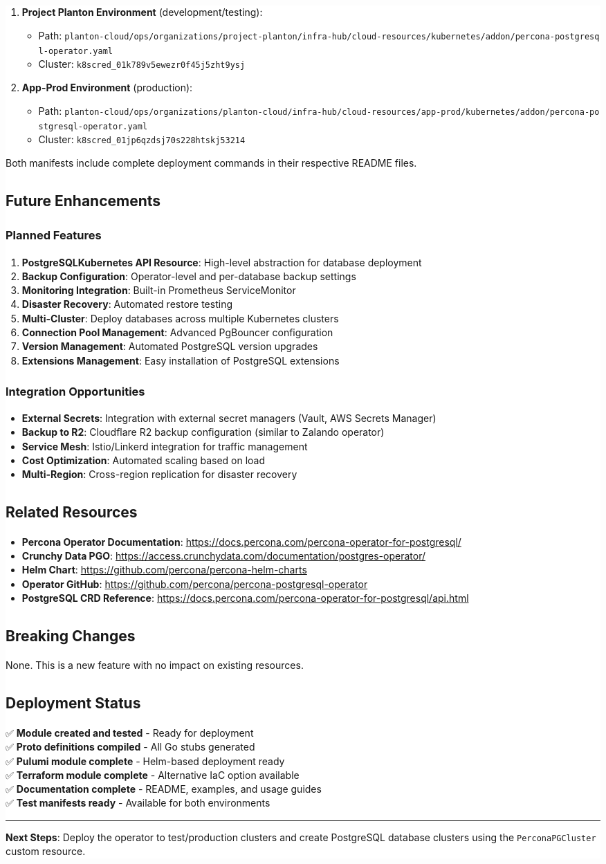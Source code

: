 1. **Project Planton Environment** (development/testing):
   - Path: `planton-cloud/ops/organizations/project-planton/infra-hub/cloud-resources/kubernetes/addon/percona-postgresql-operator.yaml`
   - Cluster: `k8scred_01k789v5ewezr0f45j5zht9ysj`

2. **App-Prod Environment** (production):
   - Path: `planton-cloud/ops/organizations/planton-cloud/infra-hub/cloud-resources/app-prod/kubernetes/addon/percona-postgresql-operator.yaml`
   - Cluster: `k8scred_01jp6qzdsj70s228htskj53214`

Both manifests include complete deployment commands in their respective README files.

## Future Enhancements

### Planned Features

1. **PostgreSQLKubernetes API Resource**: High-level abstraction for database deployment
2. **Backup Configuration**: Operator-level and per-database backup settings
3. **Monitoring Integration**: Built-in Prometheus ServiceMonitor
4. **Disaster Recovery**: Automated restore testing
5. **Multi-Cluster**: Deploy databases across multiple Kubernetes clusters
6. **Connection Pool Management**: Advanced PgBouncer configuration
7. **Version Management**: Automated PostgreSQL version upgrades
8. **Extensions Management**: Easy installation of PostgreSQL extensions

### Integration Opportunities

- **External Secrets**: Integration with external secret managers (Vault, AWS Secrets Manager)
- **Backup to R2**: Cloudflare R2 backup configuration (similar to Zalando operator)
- **Service Mesh**: Istio/Linkerd integration for traffic management
- **Cost Optimization**: Automated scaling based on load
- **Multi-Region**: Cross-region replication for disaster recovery

## Related Resources

- **Percona Operator Documentation**: https://docs.percona.com/percona-operator-for-postgresql/
- **Crunchy Data PGO**: https://access.crunchydata.com/documentation/postgres-operator/
- **Helm Chart**: https://github.com/percona/percona-helm-charts
- **Operator GitHub**: https://github.com/percona/percona-postgresql-operator
- **PostgreSQL CRD Reference**: https://docs.percona.com/percona-operator-for-postgresql/api.html

## Breaking Changes

None. This is a new feature with no impact on existing resources.

## Deployment Status

✅ **Module created and tested** - Ready for deployment  
✅ **Proto definitions compiled** - All Go stubs generated  
✅ **Pulumi module complete** - Helm-based deployment ready  
✅ **Terraform module complete** - Alternative IaC option available  
✅ **Documentation complete** - README, examples, and usage guides  
✅ **Test manifests ready** - Available for both environments

---

**Next Steps**: Deploy the operator to test/production clusters and create PostgreSQL database clusters using the `PerconaPGCluster` custom resource.

